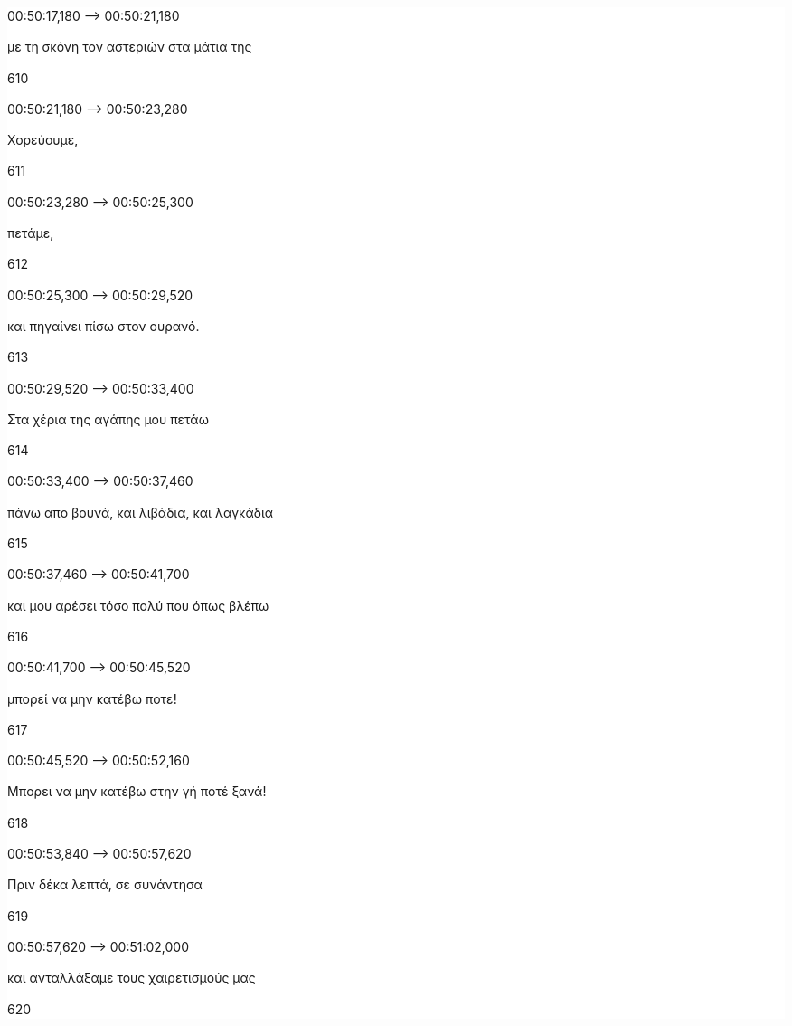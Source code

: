 00:50:17,180 --> 00:50:21,180

με τη σκόνη τον αστεριών στα μάτια της

610

00:50:21,180 --> 00:50:23,280

Χορεύουμε,

611

00:50:23,280 --> 00:50:25,300

πετάμε,

612

00:50:25,300 --> 00:50:29,520

και πηγαίνει πίσω στον ουρανό.

613

00:50:29,520 --> 00:50:33,400

Στα χέρια της αγάπης μου πετάω

614

00:50:33,400 --> 00:50:37,460

πάνω απο βουνά, και λιβάδια, και λαγκάδια

615

00:50:37,460 --> 00:50:41,700

και μου αρέσει τόσο πολύ που όπως βλέπω

616

00:50:41,700 --> 00:50:45,520

μπορεί να μην κατέβω ποτε!

617

00:50:45,520 --> 00:50:52,160

Μπορει να μην κατέβω στην γή ποτέ ξανά!

618

00:50:53,840 --> 00:50:57,620

Πριν δέκα λεπτά, σε συνάντησα

619

00:50:57,620 --> 00:51:02,000

και ανταλλάξαμε τους χαιρετισμούς μας

620
